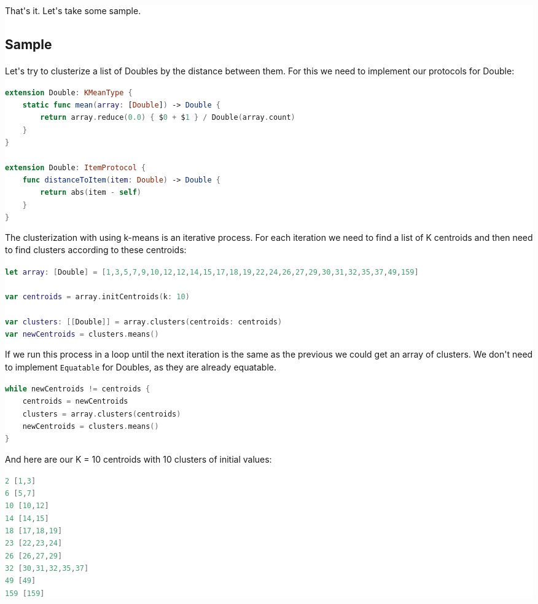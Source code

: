 That's it. Let's take some sample.

## Sample

Let's try to clusterize a list of Doubles by the distance between them. For this we need to implement our protocols for Double:

```swift
extension Double: KMeanType {
    static func mean(array: [Double]) -> Double {
        return array.reduce(0.0) { $0 + $1 } / Double(array.count)
    }
}

extension Double: ItemProtocol {
    func distanceToItem(item: Double) -> Double {
        return abs(item - self)
    }
}
```

The clusterization with using k-means is an iterative process. For each iteration we need to find a list of K centroids and then need to find clusters according to these centroids:

```swift
let array: [Double] = [1,3,5,7,9,10,12,12,14,15,17,18,19,22,24,26,27,29,30,31,32,35,37,49,159]

var centroids = array.initCentroids(k: 10)

var clusters: [[Double]] = array.clusters(centroids: centroids)
var newCentroids = clusters.means()
```

If we run this process in a loop until the next iteration is the same as the previous we could get an array of clusters. We don't need to implement `Equatable` for Doubles, as they are already equatable.

```swift
while newCentroids != centroids {
    centroids = newCentroids
    clusters = array.clusters(centroids)
    newCentroids = clusters.means()
}
```

And here are our K = 10 centroids with 10 clusters of initial values:

```swift
2 [1,3]
6 [5,7]
10 [10,12]
14 [14,15]
18 [17,18,19]
23 [22,23,24]
26 [26,27,29]
32 [30,31,32,35,37]
49 [49]
159 [159]
```
